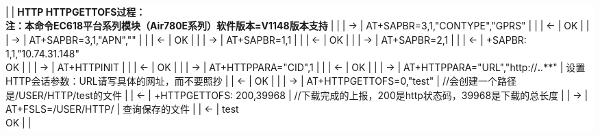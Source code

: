 |                     | **HTTP  HTTPGETTOFS过程：<br>注：本命令EC618平台系列模块（Air780E系列）软件版本=V1148版本支持** |                                                              |
| →                   | AT+SAPBR=3,1,"CONTYPE","GPRS"                                |                                                              |
| ←                   | OK                                                           |                                                              |
| →                   | AT+SAPBR=3,1,"APN",""                                        |                                                              |
| ←                   | OK                                                           |                                                              |
| →                   | AT+SAPBR=1,1                                                 |                                                              |
| ←                   | OK                                                           |                                                              |
| →                   | AT+SAPBR=2,1                                                 |                                                              |
| ←                   | +SAPBR: 1,1,"10.74.31.148"<br> OK                            |                                                              |
| →                   | AT+HTTPINIT                                                  |                                                              |
| ←                   | OK                                                           |                                                              |
| →                   | AT+HTTPPARA="CID",1                                          |                                                              |
| ←                   | OK                                                           |                                                              |
| →                   | AT+HTTPPARA="URL","http://**.***.***"                        | 设置HTTP会话参数：URL请写具体的网址，而不要照抄              |
| ←                   | OK                                                           |                                                              |
| →                   | AT+HTTPGETTOFS=0,"test"                                      | //会创建一个路径是/USER/HTTP/test的文件                      |
| ←                   | +HTTPGETTOFS: 200,39968                                      | //下载完成的上报，200是http状态码，39968是下载的总长度       |
| →                   | AT+FSLS=/USER/HTTP/                                          | 查询保存的文件                                               |
| ←                   | test <br>OK                                                  |                                                              |
